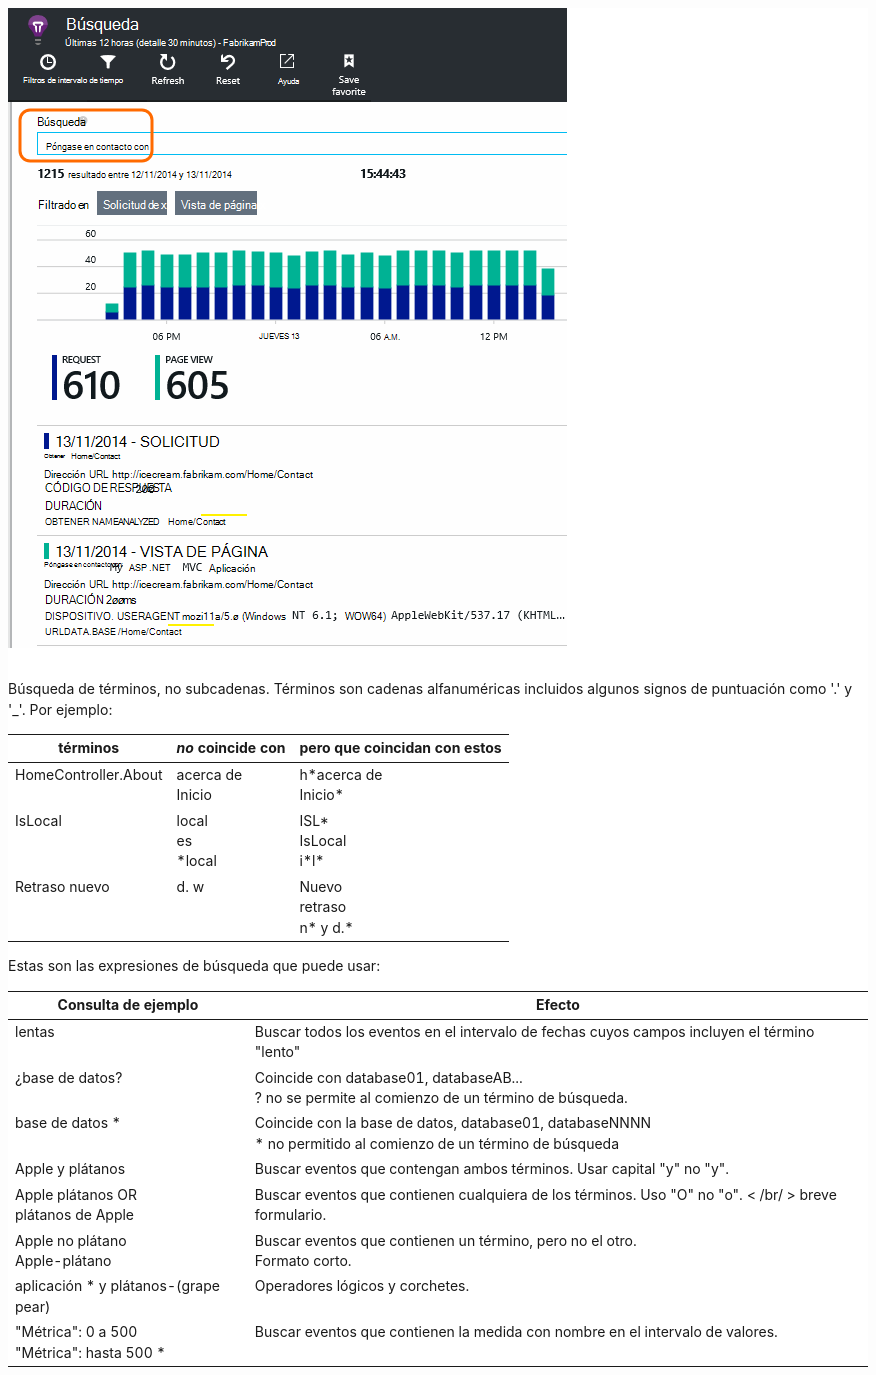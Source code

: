 ![Abrir búsqueda de diagnóstico](./media/app-insights-diagnostic-search/appinsights-311search.png)

Búsqueda de términos, no subcadenas. Términos son cadenas alfanuméricas incluidos algunos signos de puntuación como '.' y '_'. Por ejemplo:

términos|*no* coincide con|pero que coincidan con estos
---|---|---
HomeController.About|acerca de<br/>Inicio|h\*acerca de<br/>Inicio\*
IsLocal|local<br/>es<br/>\*local|ISL\*<br/>IsLocal<br/>i\*l\*
Retraso nuevo|d. w|Nuevo<br/>retraso<br/>n\* y d.\*


Estas son las expresiones de búsqueda que puede usar:

Consulta de ejemplo | Efecto 
---|---
lentas|Buscar todos los eventos en el intervalo de fechas cuyos campos incluyen el término "lento"
¿base de datos?|Coincide con database01, databaseAB...<br/>? no se permite al comienzo de un término de búsqueda.
base de datos * |Coincide con la base de datos, database01, databaseNNNN<br/> * no permitido al comienzo de un término de búsqueda
Apple y plátanos|Buscar eventos que contengan ambos términos. Usar capital "y" no "y".
Apple plátanos OR<br/>plátanos de Apple|Buscar eventos que contienen cualquiera de los términos. Uso "O" no "o". < /br/ > breve formulario.
Apple no plátano<br/>Apple-plátano|Buscar eventos que contienen un término, pero no el otro.<br/>Formato corto.
aplicación * y plátanos-(grape pear)|Operadores lógicos y corchetes.
"Métrica": 0 a 500<br/>"Métrica": hasta 500 * | Buscar eventos que contienen la medida con nombre en el intervalo de valores.
